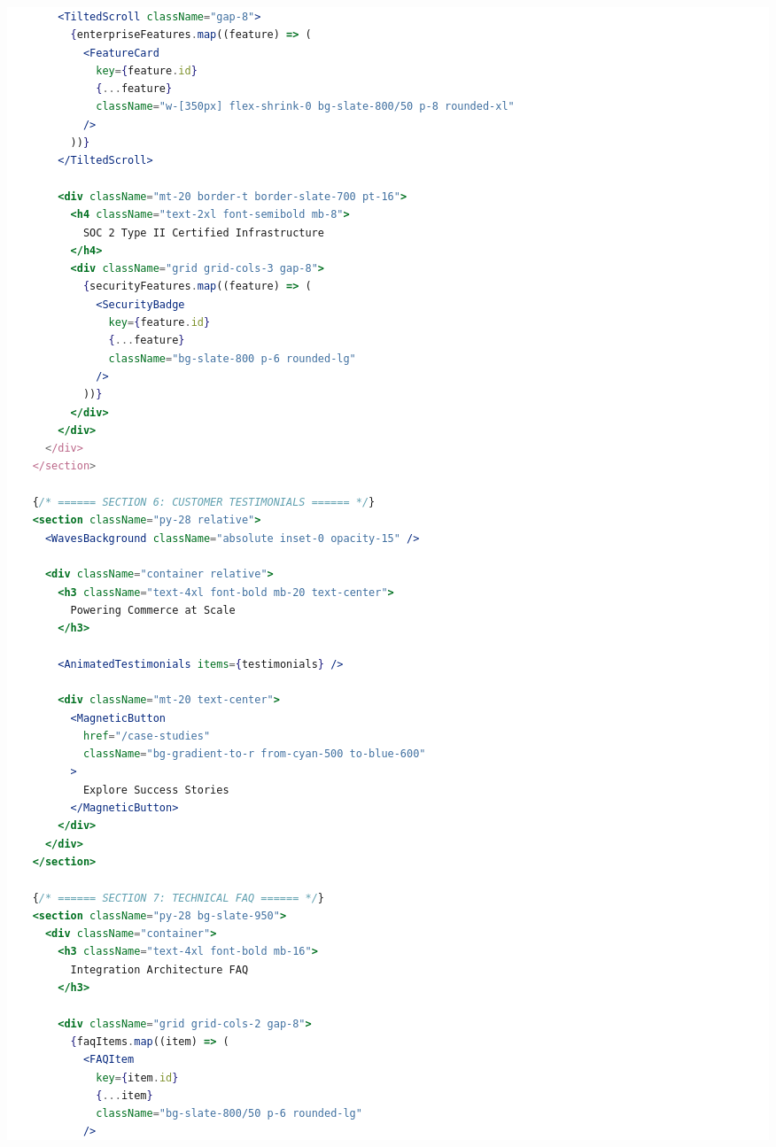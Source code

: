 ```jsx
        <TiltedScroll className="gap-8">
          {enterpriseFeatures.map((feature) => (
            <FeatureCard 
              key={feature.id}
              {...feature}
              className="w-[350px] flex-shrink-0 bg-slate-800/50 p-8 rounded-xl"
            />
          ))}
        </TiltedScroll>

        <div className="mt-20 border-t border-slate-700 pt-16">
          <h4 className="text-2xl font-semibold mb-8">
            SOC 2 Type II Certified Infrastructure
          </h4>
          <div className="grid grid-cols-3 gap-8">
            {securityFeatures.map((feature) => (
              <SecurityBadge 
                key={feature.id}
                {...feature}
                className="bg-slate-800 p-6 rounded-lg"
              />
            ))}
          </div>
        </div>
      </div>
    </section>

    {/* ====== SECTION 6: CUSTOMER TESTIMONIALS ====== */}
    <section className="py-28 relative">
      <WavesBackground className="absolute inset-0 opacity-15" />
      
      <div className="container relative">
        <h3 className="text-4xl font-bold mb-20 text-center">
          Powering Commerce at Scale
        </h3>

        <AnimatedTestimonials items={testimonials} />

        <div className="mt-20 text-center">
          <MagneticButton 
            href="/case-studies" 
            className="bg-gradient-to-r from-cyan-500 to-blue-600"
          >
            Explore Success Stories
          </MagneticButton>
        </div>
      </div>
    </section>

    {/* ====== SECTION 7: TECHNICAL FAQ ====== */}
    <section className="py-28 bg-slate-950">
      <div className="container">
        <h3 className="text-4xl font-bold mb-16">
          Integration Architecture FAQ
        </h3>

        <div className="grid grid-cols-2 gap-8">
          {faqItems.map((item) => (
            <FAQItem 
              key={item.id}
              {...item}
              className="bg-slate-800/50 p-6 rounded-lg"
            />
```